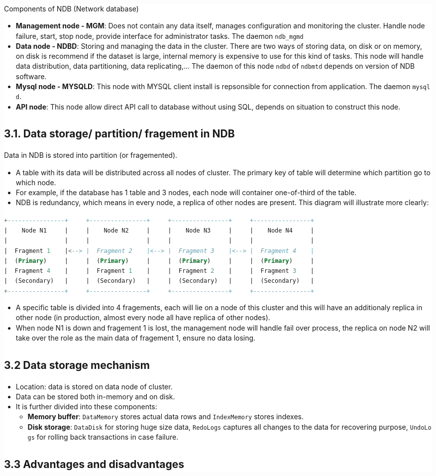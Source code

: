   ```sql
  ```

  Components of NDB (Network database)
  - **Management node - MGM**: Does not contain any data itself, manages configuration and monitoring the cluster. Handle node failure, start, stop node, provide interface for administrator tasks. The daemon ``ndb_mgmd``
  - **Data node - NDBD**: Storing and managing the data in the cluster. There are two ways of storing data, on disk or on memory, on disk is recommend if the dataset is large, internal memory is expensive to use for this kind of tasks. This node will handle data distribution, data partitioning, data replicating,... The daemon of this node ``ndbd`` of ``ndbmtd`` depends on version of NDB software.
  - **Mysql node - MYSQLD**: This node with MYSQL client install is repsonsible for connection from application. The daemon ``mysqld``.
  - **API node**: This node allow direct API call to database without using SQL, depends on situation to construct this node.
  
  ## 3.1. Data storage/ partition/ fragement in NDB

  Data in NDB is stored into partition (or fragemented).
  - A table with its data will be distributed across all nodes of cluster. The primary key of table will determine which partition go to which node.
  - For example, if the database has 1 table and 3 nodes, each node will container one-of-third of the table.
  - NDB is redundancy, which means in every node, a replica of other nodes are present. This diagram will illustrate more clearly:
  ```sql
  +----------------+     +----------------+     +----------------+     +----------------+
  |    Node N1     |     |    Node N2     |     |    Node N3     |     |    Node N4     |
  |                |     |                |     |                |     |                |
  |  Fragment 1    |<--> |  Fragment 2    |<--> |  Fragment 3    |<--> |  Fragment 4    |
  |  (Primary)     |     |  (Primary)     |     |  (Primary)     |     |  (Primary)     |
  |  Fragment 4    |     |  Fragment 1    |     |  Fragment 2    |     |  Fragment 3    |
  |  (Secondary)   |     |  (Secondary)   |     |  (Secondary)   |     |  (Secondary)   |
  +----------------+     +----------------+     +----------------+     +----------------+
  ```

  - A specific table is divided into 4 fragements, each will lie on a node of this cluster and this will have an additionaly replica in other node (in production, almost every node all have replica of other nodes).
  - When node N1 is down and fragement 1 is lost, the management node will handle fail over process, the replica on node N2 will take over the role as the main data of fragement 1, ensure no data losing.
  
  ## 3.2 Data storage mechanism
  - Location: data is stored on data node of cluster.
  - Data can be stored both in-memory and on disk.
  - It is further divided into these components:
    - **Memory buffer**: ``DataMemory`` stores actual data rows and ``IndexMemory`` stores indexes.
    - **Disk storage**: ``DataDisk`` for storing huge size data, ``RedoLogs`` captures all changes to the data for recovering purpose, ``UndoLogs`` for rolling back transactions in case failure.
  
  ## 3.3 Advantages and disadvantages
  